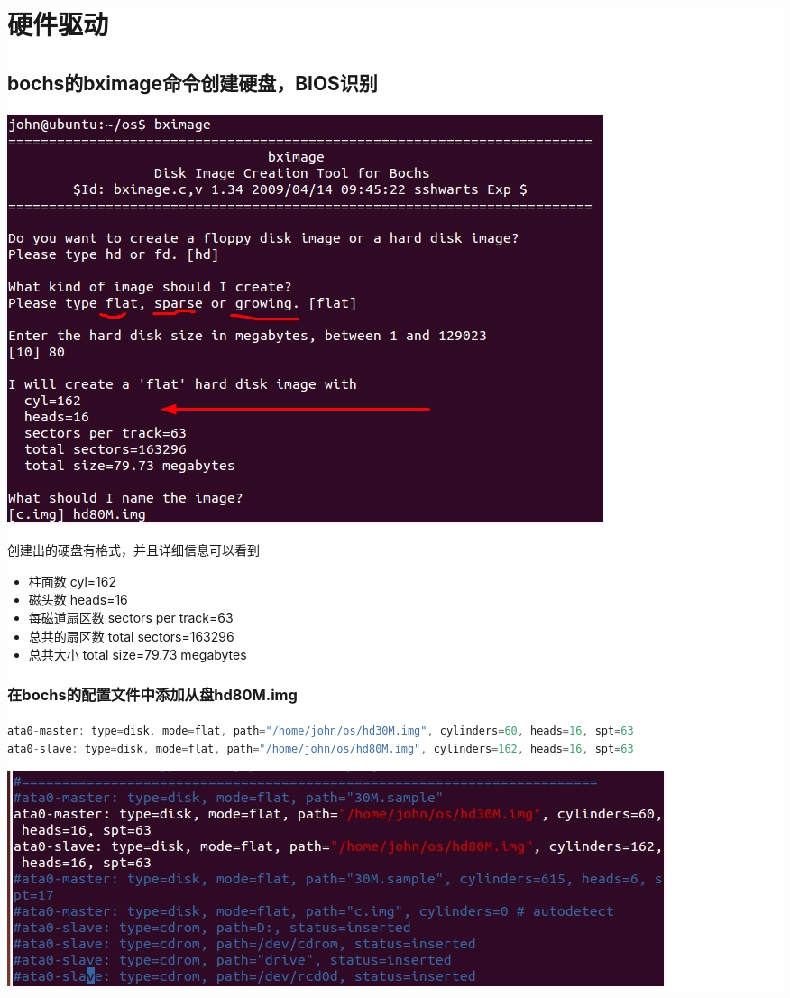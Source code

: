# 硬件驱动

## bochs的bximage命令创建硬盘，BIOS识别

![](../17_hd_driver/imgs/hd80M.jpg)

创建出的硬盘有格式，并且详细信息可以看到

*  柱面数 cyl=162
*  磁头数 heads=16
*  每磁道扇区数 sectors per track=63
*  总共的扇区数 total sectors=163296
*  总共大小 total size=79.73 megabytes

### 在bochs的配置文件中添加从盘hd80M.img

```cpp
ata0-master: type=disk, mode=flat, path="/home/john/os/hd30M.img", cylinders=60, heads=16, spt=63
ata0-slave: type=disk, mode=flat, path="/home/john/os/hd80M.img", cylinders=162, heads=16, spt=63
```

![](../17_hd_driver/imgs/bochs.jpg)
